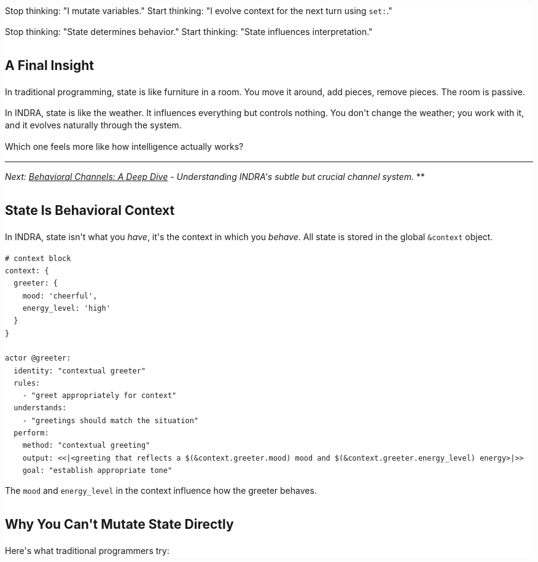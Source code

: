 Stop thinking: "I mutate variables."
Start thinking: "I evolve context for the next turn using `set:`."

Stop thinking: "State determines behavior."
Start thinking: "State influences interpretation."

## A Final Insight

In traditional programming, state is like furniture in a room. You move it around, add pieces, remove pieces. The room is passive.

In INDRA, state is like the weather. It influences everything but controls nothing. You don't change the weather; you work with it, and it evolves naturally through the system.

Which one feels more like how intelligence actually works?

---

*Next: [Behavioral Channels: A Deep Dive](./behavioral-channels.md) - Understanding INDRA's subtle but crucial channel system.*
**

## State Is Behavioral Context

In INDRA, state isn't what you *have*, it's the context in which you *behave*. All state is stored in the global `&context` object.

```indra
# context block
context: {
  greeter: {
    mood: 'cheerful',
    energy_level: 'high'
  }
}

actor @greeter:
  identity: "contextual greeter"
  rules:
    - "greet appropriately for context"
  understands:
    - "greetings should match the situation"
  perform:
    method: "contextual greeting"
    output: <<|<greeting that reflects a $(&context.greeter.mood) mood and $(&context.greeter.energy_level) energy>|>>
    goal: "establish appropriate tone"
```

The `mood` and `energy_level` in the context influence how the greeter behaves.

## Why You Can't Mutate State Directly

Here's what traditional programmers try:
